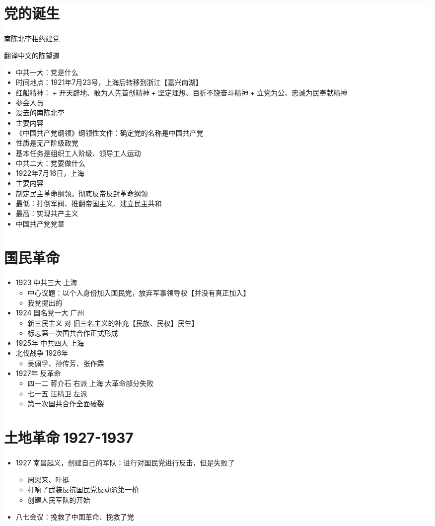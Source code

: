 

# 党的诞生

南陈北李相约建党

翻译中文的陈望道

+ 	中共一大：党是什么
   + 	时间地点：1921年7月23号，上海后转移到浙江【嘉兴南湖】
   + 	红船精神：
      + 	开天辟地、敢为人先首创精神
      + 	坚定理想、百折不饶奋斗精神
      + 	立党为公、忠诚为民奉献精神
+ 	参会人员
   + 	没去的南陈北李
+ 	主要内容
   + 	《中国共产党纲领》纲领性文件：确定党的名称是中国共产党
   + 	性质是无产阶级政党
   + 	基本任务是组织工人阶级、领导工人运动
+ 	中共二大：党要做什么
   + 	1922年7月16日，上海
   + 	主要内容
   + 	制定民主革命纲领。彻底反帝反封革命纲领
   + 	最低：打倒军阀、推翻帝国主义、建立民主共和
   + 	最高：实现共产主义
   + 中国共产党党章



#  国民革命
+ 1923 中共三大 上海
  + 中心议题：以个人身份加入国民党，放弃军事领导权【并没有真正加入】
  + 我党提出的
+ 1924 国名党一大 广州
  + 新三民主义 对 旧三名主义的补充【民族、民权】民生】
  + 标志第一次国共合作正式形成
+ 	1925年 中共四大 上海
+ 北伐战争 1926年
  + 吴佩孚、孙传芳、张作霖
+ 1927年 反革命
  + 四一二 蒋介石 右派 上海 大革命部分失败
  + 七一五 汪精卫 左派
  + 第一次国共合作全面破裂



# 土地革命 1927-1937

+ 1927 南昌起义，创建自己的军队：进行对国民党进行反击，但是失败了

  + 周恩来、叶挺
  + 打响了武装反抗国民党反动派第一枪
  + 创建人民军队的开始
+ 八七会议：挽救了中国革命、挽救了党
